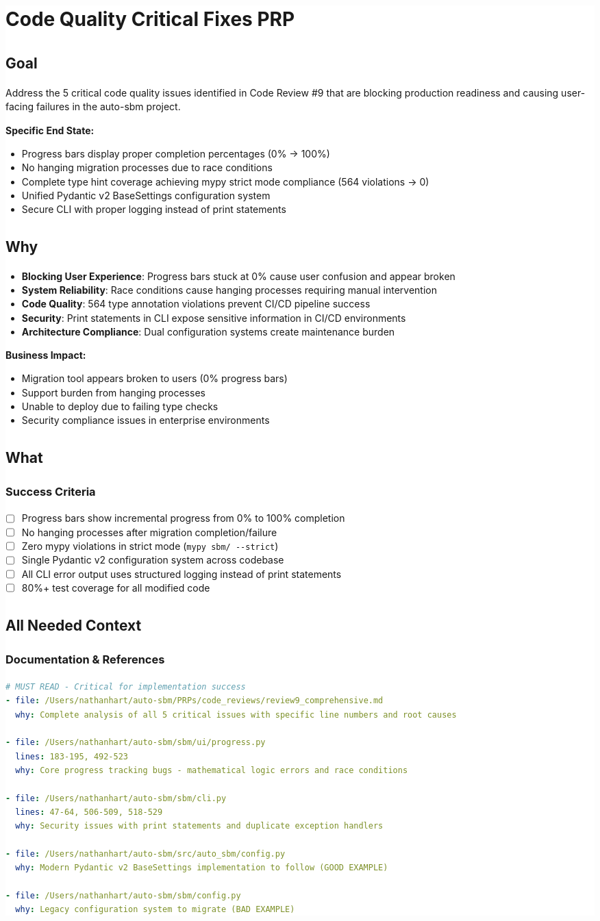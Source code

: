 # Code Quality Critical Fixes PRP

## Goal

Address the 5 critical code quality issues identified in Code Review #9 that are blocking production readiness and causing user-facing failures in the auto-sbm project.

**Specific End State:**
- Progress bars display proper completion percentages (0% → 100%)
- No hanging migration processes due to race conditions
- Complete type hint coverage achieving mypy strict mode compliance (564 violations → 0)
- Unified Pydantic v2 BaseSettings configuration system
- Secure CLI with proper logging instead of print statements

## Why

- **Blocking User Experience**: Progress bars stuck at 0% cause user confusion and appear broken
- **System Reliability**: Race conditions cause hanging processes requiring manual intervention
- **Code Quality**: 564 type annotation violations prevent CI/CD pipeline success
- **Security**: Print statements in CLI expose sensitive information in CI/CD environments
- **Architecture Compliance**: Dual configuration systems create maintenance burden

**Business Impact:**
- Migration tool appears broken to users (0% progress bars)
- Support burden from hanging processes
- Unable to deploy due to failing type checks
- Security compliance issues in enterprise environments

## What

### Success Criteria

- [ ] Progress bars show incremental progress from 0% to 100% completion
- [ ] No hanging processes after migration completion/failure
- [ ] Zero mypy violations in strict mode (`mypy sbm/ --strict`)
- [ ] Single Pydantic v2 configuration system across codebase
- [ ] All CLI error output uses structured logging instead of print statements
- [ ] 80%+ test coverage for all modified code

## All Needed Context

### Documentation & References

```yaml
# MUST READ - Critical for implementation success
- file: /Users/nathanhart/auto-sbm/PRPs/code_reviews/review9_comprehensive.md
  why: Complete analysis of all 5 critical issues with specific line numbers and root causes
  
- file: /Users/nathanhart/auto-sbm/sbm/ui/progress.py
  lines: 183-195, 492-523
  why: Core progress tracking bugs - mathematical logic errors and race conditions

- file: /Users/nathanhart/auto-sbm/sbm/cli.py
  lines: 47-64, 506-509, 518-529
  why: Security issues with print statements and duplicate exception handlers

- file: /Users/nathanhart/auto-sbm/src/auto_sbm/config.py
  why: Modern Pydantic v2 BaseSettings implementation to follow (GOOD EXAMPLE)

- file: /Users/nathanhart/auto-sbm/sbm/config.py
  why: Legacy configuration system to migrate (BAD EXAMPLE)

```